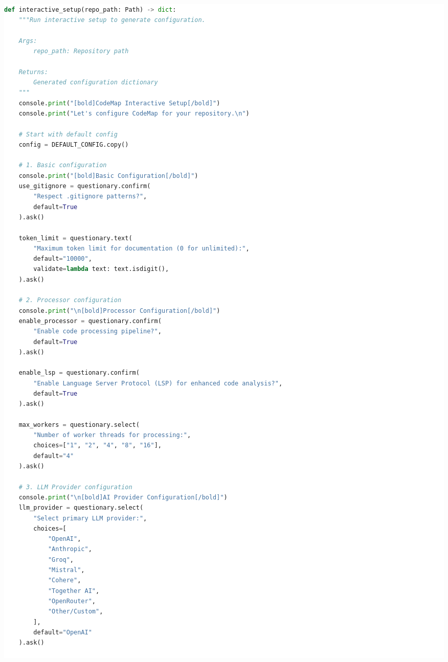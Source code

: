 ```python
def interactive_setup(repo_path: Path) -> dict:
    """Run interactive setup to generate configuration.
    
    Args:
        repo_path: Repository path
        
    Returns:
        Generated configuration dictionary
    """
    console.print("[bold]CodeMap Interactive Setup[/bold]")
    console.print("Let's configure CodeMap for your repository.\n")
    
    # Start with default config
    config = DEFAULT_CONFIG.copy()
    
    # 1. Basic configuration
    console.print("[bold]Basic Configuration[/bold]")
    use_gitignore = questionary.confirm(
        "Respect .gitignore patterns?",
        default=True
    ).ask()
    
    token_limit = questionary.text(
        "Maximum token limit for documentation (0 for unlimited):",
        default="10000",
        validate=lambda text: text.isdigit(),
    ).ask()
    
    # 2. Processor configuration
    console.print("\n[bold]Processor Configuration[/bold]")
    enable_processor = questionary.confirm(
        "Enable code processing pipeline?",
        default=True
    ).ask()
    
    enable_lsp = questionary.confirm(
        "Enable Language Server Protocol (LSP) for enhanced code analysis?",
        default=True
    ).ask()
    
    max_workers = questionary.select(
        "Number of worker threads for processing:",
        choices=["1", "2", "4", "8", "16"],
        default="4"
    ).ask()
    
    # 3. LLM Provider configuration
    console.print("\n[bold]AI Provider Configuration[/bold]")
    llm_provider = questionary.select(
        "Select primary LLM provider:",
        choices=[
            "OpenAI",
            "Anthropic",
            "Groq",
            "Mistral",
            "Cohere",
            "Together AI",
            "OpenRouter",
            "Other/Custom",
        ],
        default="OpenAI"
    ).ask()
    
```